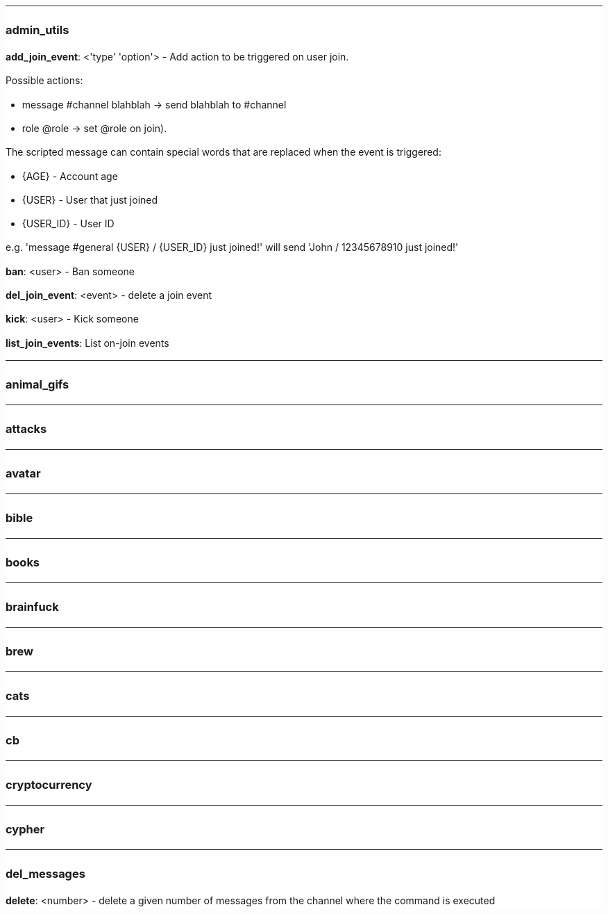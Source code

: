 ------
### admin_utils 
**add_join_event**: &lt;&#x27;type&#x27; &#x27;option&#x27;&gt; - Add action to be triggered on user join.

Possible actions:

 * message #channel blahblah -&gt; send blahblah to #channel

 * role @role -&gt; set @role on join).

The scripted message can contain special words that are replaced when the event is triggered:

 * {AGE} - Account age

 * {USER} - User that just joined

 * {USER_ID} - User ID



e.g. &#x27;message #general {USER} / {USER_ID} just joined!&#x27; will send &#x27;John / 12345678910 just joined!&#x27;

**ban**: &lt;user&gt; - Ban someone

**del_join_event**: &lt;event&gt; - delete a join event

**kick**: &lt;user&gt; - Kick someone

**list_join_events**: List on-join events

------
### animal_gifs 
------
### attacks 
------
### avatar 
------
### bible 
------
### books 
------
### brainfuck 
------
### brew 
------
### cats 
------
### cb 
------
### cryptocurrency 
------
### cypher 
------
### del_messages 
**delete**: &lt;number&gt; - delete a given number of messages from the channel where the command is executed
